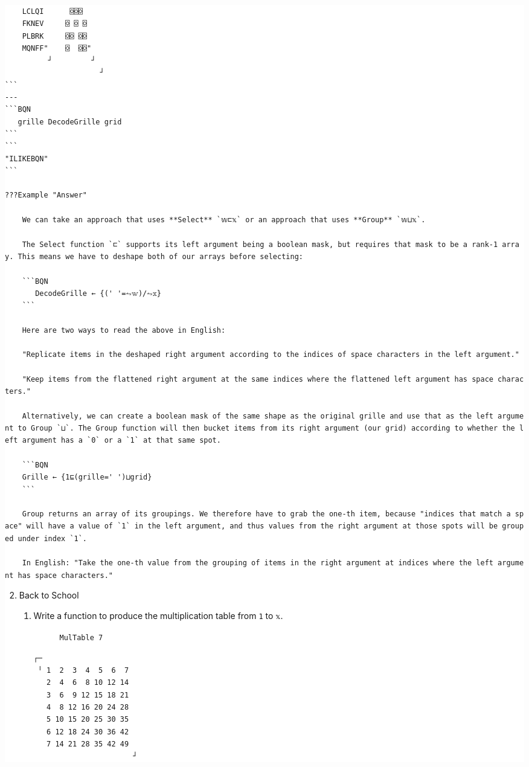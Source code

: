         LCLQI      ⌺⌺⌺     
        FKNEV     ⌺ ⌺ ⌺    
        PLBRK     ⌺⌺ ⌺⌺    
        MQNFF"    ⌺  ⌺⌺"   
              ┘         ┘  
                          ┘
	```
	---
	```BQN
	   grille DecodeGrille grid
	```
	```
	"ILIKEBQN"
	```

	???Example "Answer"

		We can take an approach that uses **Select** `𝕨⊏𝕩` or an approach that uses **Group** `𝕨⊔𝕩`.

		The Select function `⊏` supports its left argument being a boolean mask, but requires that mask to be a rank-1 array. This means we have to deshape both of our arrays before selecting:

		```BQN
		   DecodeGrille ← {(' '=⥊𝕨)/⥊𝕩}
		```

		Here are two ways to read the above in English:
		
		"Replicate items in the deshaped right argument according to the indices of space characters in the left argument."
		
		"Keep items from the flattened right argument at the same indices where the flattened left argument has space characters."

		Alternatively, we can create a boolean mask of the same shape as the original grille and use that as the left argument to Group `⊔`. The Group function will then bucket items from its right argument (our grid) according to whether the left argument has a `0` or a `1` at that same spot.

		```BQN
		Grille ← {1⊑(grille=' ')⊔grid}
		```

		Group returns an array of its groupings. We therefore have to grab the one-th item, because "indices that match a space" will have a value of `1` in the left argument, and thus values from the right argument at those spots will be grouped under index `1`.

		In English: "Take the one-th value from the grouping of items in the right argument at indices where the left argument has space characters."


2. Back to School
	1. Write a function to produce the multiplication table from `1` to `𝕩`. 

		<pre><code class="language-BQN">      MulTable 7</code></pre>
		<pre><code class="language-BQN">┌─                     
 		╵ 1  2  3  4  5  6  7  
 		  2  4  6  8 10 12 14  
 		  3  6  9 12 15 18 21  
 		  4  8 12 16 20 24 28  
 		  5 10 15 20 25 30 35  
 		  6 12 18 24 30 36 42  
 		  7 14 21 28 35 42 49  
 		                      ┘</code></pre>
